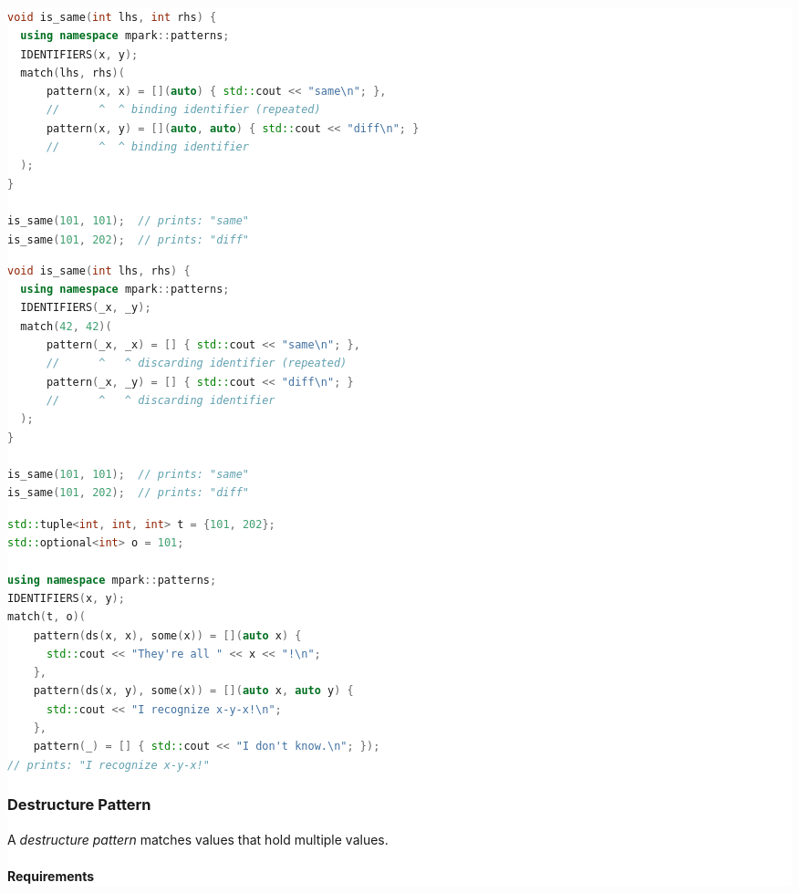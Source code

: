 ```cpp
void is_same(int lhs, int rhs) {
  using namespace mpark::patterns;
  IDENTIFIERS(x, y);
  match(lhs, rhs)(
      pattern(x, x) = [](auto) { std::cout << "same\n"; },
      //      ^  ^ binding identifier (repeated)
      pattern(x, y) = [](auto, auto) { std::cout << "diff\n"; }
      //      ^  ^ binding identifier
  );
}

is_same(101, 101);  // prints: "same"
is_same(101, 202);  // prints: "diff"
```

```cpp
void is_same(int lhs, rhs) {
  using namespace mpark::patterns;
  IDENTIFIERS(_x, _y);
  match(42, 42)(
      pattern(_x, _x) = [] { std::cout << "same\n"; },
      //      ^   ^ discarding identifier (repeated)
      pattern(_x, _y) = [] { std::cout << "diff\n"; }
      //      ^   ^ discarding identifier
  );
}

is_same(101, 101);  // prints: "same"
is_same(101, 202);  // prints: "diff"
```

```cpp
std::tuple<int, int, int> t = {101, 202};
std::optional<int> o = 101;

using namespace mpark::patterns;
IDENTIFIERS(x, y);
match(t, o)(
    pattern(ds(x, x), some(x)) = [](auto x) {
      std::cout << "They're all " << x << "!\n";
    },
    pattern(ds(x, y), some(x)) = [](auto x, auto y) {
      std::cout << "I recognize x-y-x!\n";
    },
    pattern(_) = [] { std::cout << "I don't know.\n"; });
// prints: "I recognize x-y-x!"
```

### Destructure Pattern

A _destructure pattern_ matches values that hold multiple values.

#### Requirements
